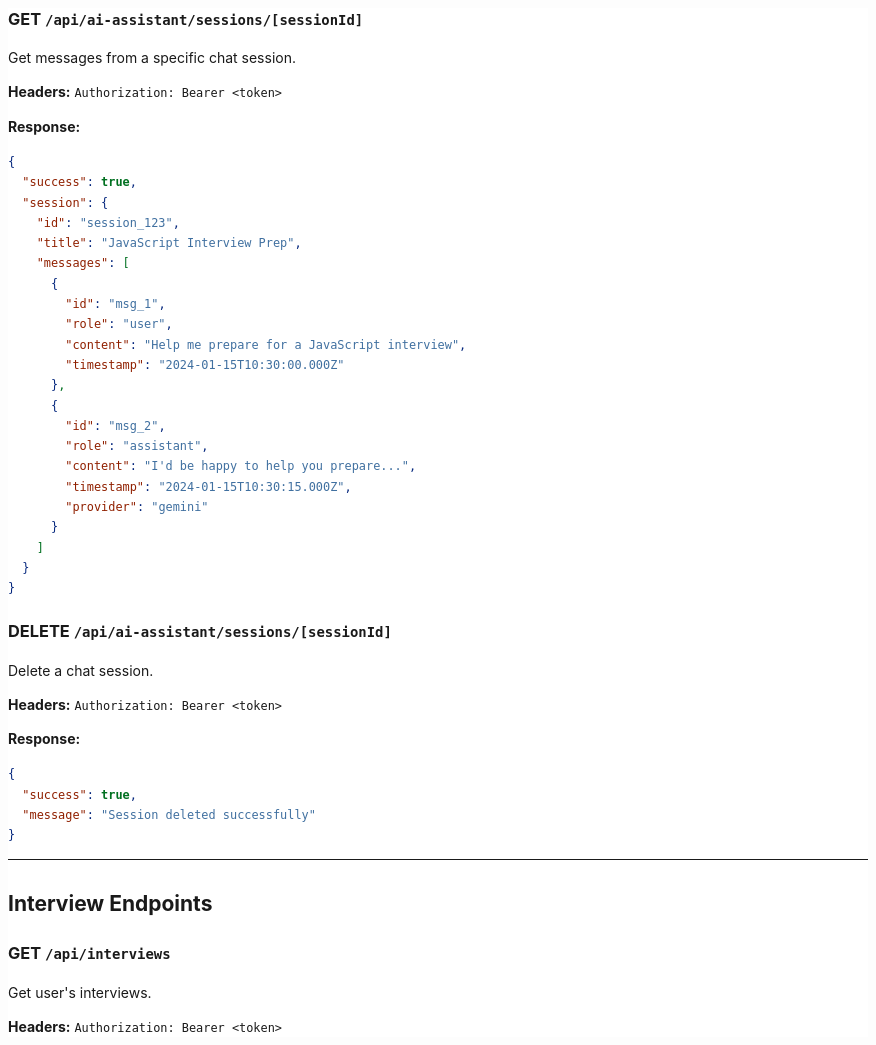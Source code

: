 ### GET `/api/ai-assistant/sessions/[sessionId]`
Get messages from a specific chat session.

**Headers:** `Authorization: Bearer <token>`

**Response:**
```json
{
  "success": true,
  "session": {
    "id": "session_123",
    "title": "JavaScript Interview Prep",
    "messages": [
      {
        "id": "msg_1",
        "role": "user",
        "content": "Help me prepare for a JavaScript interview",
        "timestamp": "2024-01-15T10:30:00.000Z"
      },
      {
        "id": "msg_2",
        "role": "assistant",
        "content": "I'd be happy to help you prepare...",
        "timestamp": "2024-01-15T10:30:15.000Z",
        "provider": "gemini"
      }
    ]
  }
}
```

### DELETE `/api/ai-assistant/sessions/[sessionId]`
Delete a chat session.

**Headers:** `Authorization: Bearer <token>`

**Response:**
```json
{
  "success": true,
  "message": "Session deleted successfully"
}
```

---

## Interview Endpoints

### GET `/api/interviews`
Get user's interviews.

**Headers:** `Authorization: Bearer <token>`
